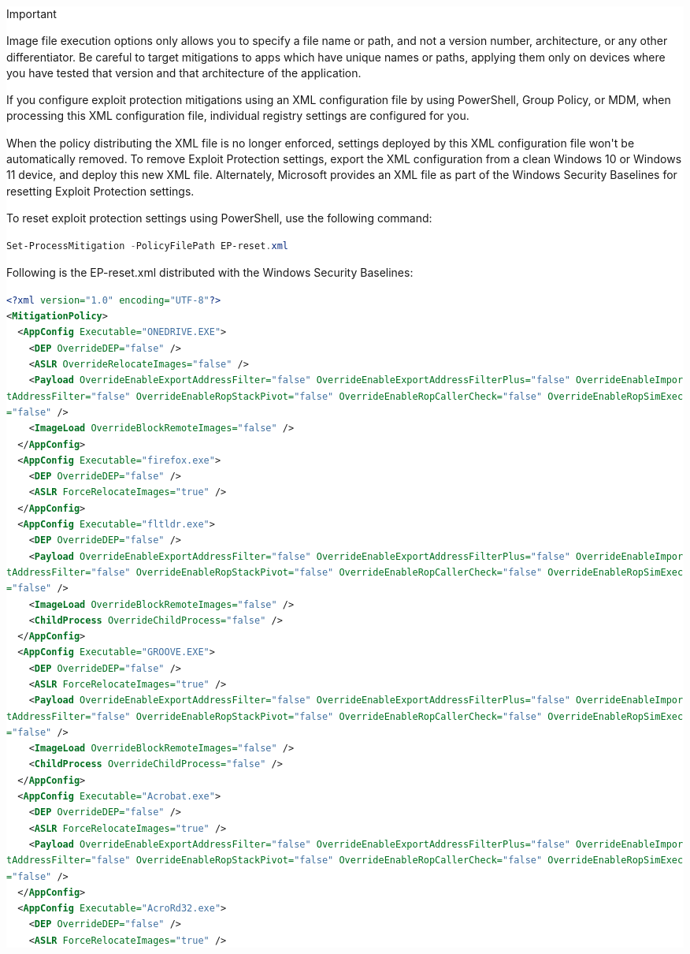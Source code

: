 > [!IMPORTANT]
> Image file execution options only allows you to specify a file name or path, and not a version number, architecture, or any other differentiator. Be careful to target mitigations to apps which have unique names or paths, applying them only on devices where you have tested that version and that architecture of the application.

If you configure exploit protection mitigations using an XML configuration file by using PowerShell, Group Policy, or MDM, when processing this XML configuration file, individual registry settings are configured for you.

When the policy distributing the XML file is no longer enforced, settings deployed by this XML configuration file won't be automatically removed. To remove Exploit Protection settings, export the XML configuration from a clean Windows 10 or Windows 11 device, and deploy this new XML file. Alternately, Microsoft provides an XML file as part of the Windows Security Baselines for resetting Exploit Protection settings.

To reset exploit protection settings using PowerShell, use the following command:

```powershell
Set-ProcessMitigation -PolicyFilePath EP-reset.xml
```
Following is the EP-reset.xml distributed with the Windows Security Baselines:
```xml
<?xml version="1.0" encoding="UTF-8"?>
<MitigationPolicy>
  <AppConfig Executable="ONEDRIVE.EXE">
    <DEP OverrideDEP="false" />
    <ASLR OverrideRelocateImages="false" />
    <Payload OverrideEnableExportAddressFilter="false" OverrideEnableExportAddressFilterPlus="false" OverrideEnableImportAddressFilter="false" OverrideEnableRopStackPivot="false" OverrideEnableRopCallerCheck="false" OverrideEnableRopSimExec="false" />
    <ImageLoad OverrideBlockRemoteImages="false" />
  </AppConfig>
  <AppConfig Executable="firefox.exe">
    <DEP OverrideDEP="false" />
    <ASLR ForceRelocateImages="true" />
  </AppConfig>
  <AppConfig Executable="fltldr.exe">
    <DEP OverrideDEP="false" />
    <Payload OverrideEnableExportAddressFilter="false" OverrideEnableExportAddressFilterPlus="false" OverrideEnableImportAddressFilter="false" OverrideEnableRopStackPivot="false" OverrideEnableRopCallerCheck="false" OverrideEnableRopSimExec="false" />
    <ImageLoad OverrideBlockRemoteImages="false" />
    <ChildProcess OverrideChildProcess="false" />
  </AppConfig>
  <AppConfig Executable="GROOVE.EXE">
    <DEP OverrideDEP="false" />
    <ASLR ForceRelocateImages="true" />
    <Payload OverrideEnableExportAddressFilter="false" OverrideEnableExportAddressFilterPlus="false" OverrideEnableImportAddressFilter="false" OverrideEnableRopStackPivot="false" OverrideEnableRopCallerCheck="false" OverrideEnableRopSimExec="false" />
    <ImageLoad OverrideBlockRemoteImages="false" />
    <ChildProcess OverrideChildProcess="false" />
  </AppConfig>
  <AppConfig Executable="Acrobat.exe">
    <DEP OverrideDEP="false" />
    <ASLR ForceRelocateImages="true" />
    <Payload OverrideEnableExportAddressFilter="false" OverrideEnableExportAddressFilterPlus="false" OverrideEnableImportAddressFilter="false" OverrideEnableRopStackPivot="false" OverrideEnableRopCallerCheck="false" OverrideEnableRopSimExec="false" />
  </AppConfig>
  <AppConfig Executable="AcroRd32.exe">
    <DEP OverrideDEP="false" />
    <ASLR ForceRelocateImages="true" />
```